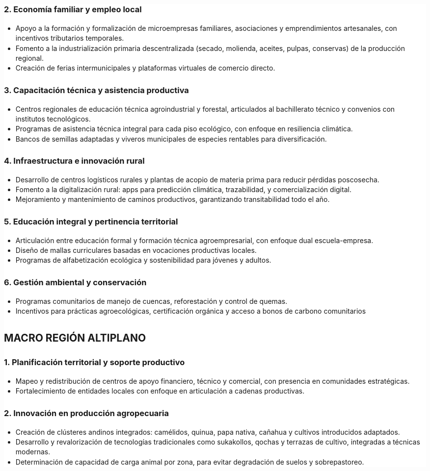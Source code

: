 ### 2. Economía familiar y empleo local

- Apoyo a la formación y formalización de microempresas familiares, asociaciones y emprendimientos artesanales, con incentivos tributarios temporales.
- Fomento a la industrialización primaria descentralizada (secado, molienda, aceites, pulpas, conservas) de la producción regional.
- Creación de ferias intermunicipales y plataformas virtuales de comercio directo.


### 3. Capacitación técnica y asistencia productiva

- Centros regionales de educación técnica agroindustrial y forestal, articulados al bachillerato técnico y convenios con institutos tecnológicos.
- Programas de asistencia técnica integral para cada piso ecológico, con enfoque en resiliencia climática.
- Bancos de semillas adaptadas y viveros municipales de especies rentables para diversificación.


### 4. Infraestructura e innovación rural

- Desarrollo de centros logísticos rurales y plantas de acopio de materia prima para reducir pérdidas poscosecha.
- Fomento a la digitalización rural: apps para predicción climática, trazabilidad, y comercialización digital.
- Mejoramiento y mantenimiento de caminos productivos, garantizando transitabilidad todo el año.


### 5. Educación integral y pertinencia territorial

- Articulación entre educación formal y formación técnica agroempresarial, con enfoque dual escuela-empresa.
- Diseño de mallas curriculares basadas en vocaciones productivas locales.
- Programas de alfabetización ecológica y sostenibilidad para jóvenes y adultos.


### 6. Gestión ambiental y conservación

- Programas comunitarios de manejo de cuencas, reforestación y control de quemas.
- Incentivos para prácticas agroecológicas, certificación orgánica y acceso a bonos de carbono comunitarios

## MACRO REGIÓN ALTIPLANO

### 1. Planificación territorial y soporte productivo

- Mapeo y redistribución de centros de apoyo financiero, técnico y comercial, con presencia en comunidades estratégicas.
- Fortalecimiento de entidades locales con enfoque en articulación a cadenas productivas.


### 2. Innovación en producción agropecuaria

- Creación de clústeres andinos integrados: camélidos, quinua, papa nativa, cañahua y cultivos introducidos adaptados.
- Desarrollo y revalorización de tecnologías tradicionales como sukakollos, qochas y terrazas de cultivo, integradas a técnicas modernas.
- Determinación de capacidad de carga animal por zona, para evitar degradación de suelos y sobrepastoreo.
